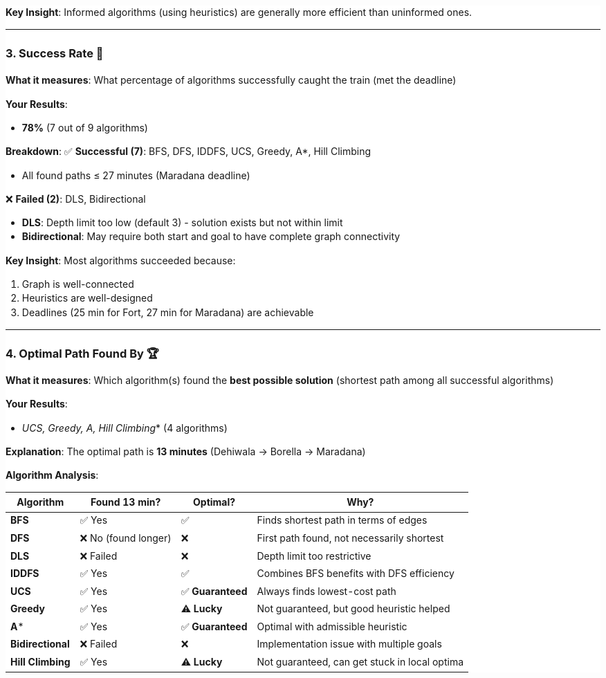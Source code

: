 **Key Insight**:
Informed algorithms (using heuristics) are generally more efficient than uninformed ones.

---

### 3. **Success Rate** 🎯
**What it measures**: What percentage of algorithms successfully caught the train (met the deadline)

**Your Results**:
- **78%** (7 out of 9 algorithms)

**Breakdown**:
✅ **Successful (7)**: BFS, DFS, IDDFS, UCS, Greedy, A*, Hill Climbing
- All found paths ≤ 27 minutes (Maradana deadline)

❌ **Failed (2)**: DLS, Bidirectional
- **DLS**: Depth limit too low (default 3) - solution exists but not within limit
- **Bidirectional**: May require both start and goal to have complete graph connectivity

**Key Insight**:
Most algorithms succeeded because:
1. Graph is well-connected
2. Heuristics are well-designed
3. Deadlines (25 min for Fort, 27 min for Maradana) are achievable

---

### 4. **Optimal Path Found By** 🏆
**What it measures**: Which algorithm(s) found the **best possible solution** (shortest path among all successful algorithms)

**Your Results**:
- **UCS, Greedy, A*, Hill Climbing** (4 algorithms)

**Explanation**:
The optimal path is **13 minutes** (Dehiwala → Borella → Maradana)

**Algorithm Analysis**:

| Algorithm | Found 13 min? | Optimal? | Why? |
|-----------|---------------|----------|------|
| **BFS** | ✅ Yes | ✅ | Finds shortest path in terms of edges |
| **DFS** | ❌ No (found longer) | ❌ | First path found, not necessarily shortest |
| **DLS** | ❌ Failed | ❌ | Depth limit too restrictive |
| **IDDFS** | ✅ Yes | ✅ | Combines BFS benefits with DFS efficiency |
| **UCS** | ✅ Yes | ✅ **Guaranteed** | Always finds lowest-cost path |
| **Greedy** | ✅ Yes | ⚠️ **Lucky** | Not guaranteed, but good heuristic helped |
| **A*** | ✅ Yes | ✅ **Guaranteed** | Optimal with admissible heuristic |
| **Bidirectional** | ❌ Failed | ❌ | Implementation issue with multiple goals |
| **Hill Climbing** | ✅ Yes | ⚠️ **Lucky** | Not guaranteed, can get stuck in local optima |
